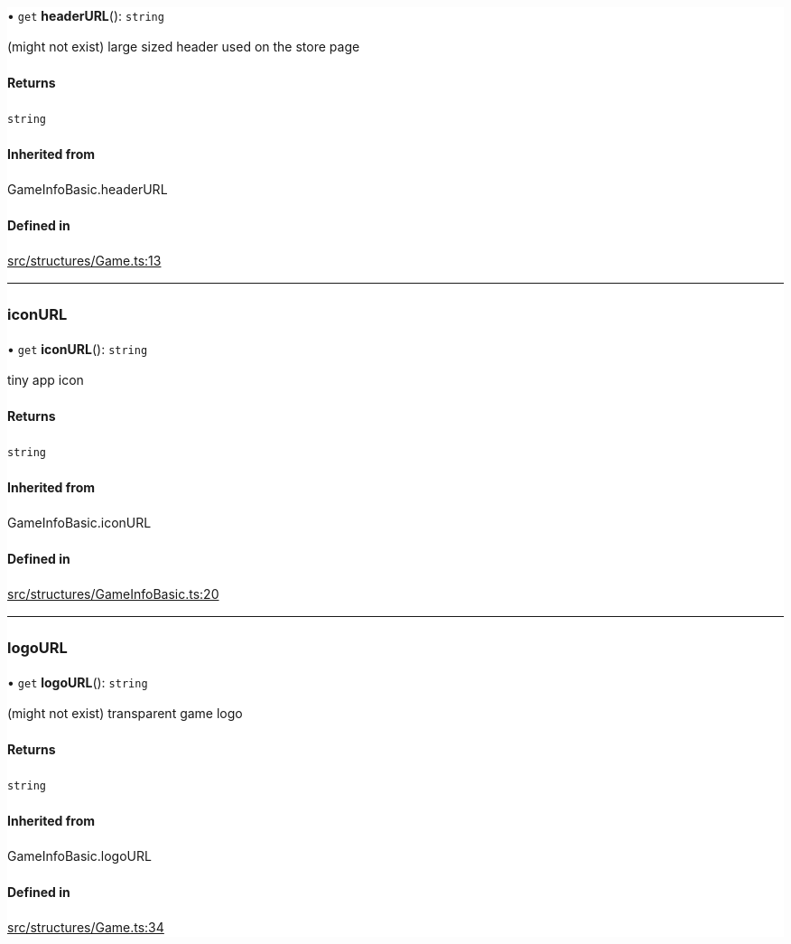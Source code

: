 • `get` **headerURL**(): `string`

(might not exist) large sized header used on the store page

#### Returns

`string`

#### Inherited from

GameInfoBasic.headerURL

#### Defined in

[src/structures/Game.ts:13](https://github.com/xDimGG/node-steamapi/blob/b7dfdb7/src/structures/Game.ts#L13)

___

### iconURL

• `get` **iconURL**(): `string`

tiny app icon

#### Returns

`string`

#### Inherited from

GameInfoBasic.iconURL

#### Defined in

[src/structures/GameInfoBasic.ts:20](https://github.com/xDimGG/node-steamapi/blob/b7dfdb7/src/structures/GameInfoBasic.ts#L20)

___

### logoURL

• `get` **logoURL**(): `string`

(might not exist) transparent game logo

#### Returns

`string`

#### Inherited from

GameInfoBasic.logoURL

#### Defined in

[src/structures/Game.ts:34](https://github.com/xDimGG/node-steamapi/blob/b7dfdb7/src/structures/Game.ts#L34)
